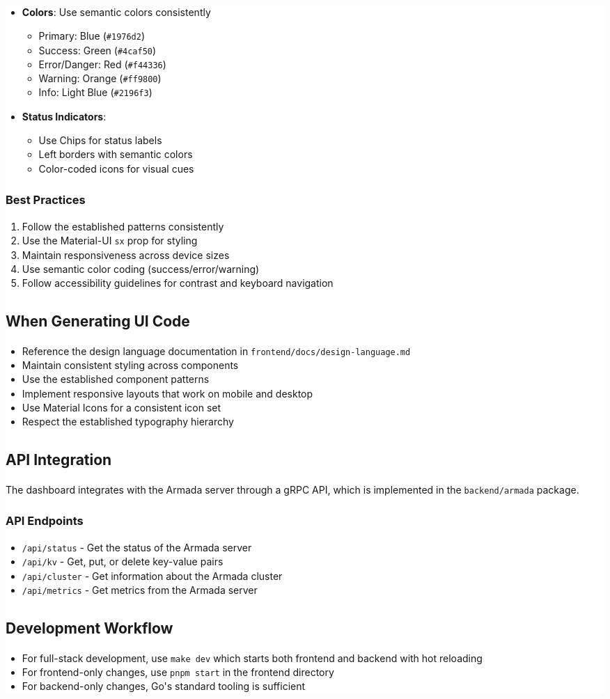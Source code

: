 - **Colors**: Use semantic colors consistently
  - Primary: Blue (`#1976d2`)
  - Success: Green (`#4caf50`)
  - Error/Danger: Red (`#f44336`)
  - Warning: Orange (`#ff9800`)
  - Info: Light Blue (`#2196f3`)

- **Status Indicators**: 
  - Use Chips for status labels
  - Left borders with semantic colors
  - Color-coded icons for visual cues

### Best Practices
1. Follow the established patterns consistently
2. Use the Material-UI `sx` prop for styling
3. Maintain responsiveness across device sizes
4. Use semantic color coding (success/error/warning)
5. Follow accessibility guidelines for contrast and keyboard navigation

## When Generating UI Code
- Reference the design language documentation in `frontend/docs/design-language.md`
- Maintain consistent styling across components
- Use the established component patterns
- Implement responsive layouts that work on mobile and desktop
- Use Material Icons for a consistent icon set
- Respect the established typography hierarchy

## API Integration

The dashboard integrates with the Armada server through a gRPC API, which is implemented in the `backend/armada` package.

### API Endpoints
- `/api/status` - Get the status of the Armada server
- `/api/kv` - Get, put, or delete key-value pairs
- `/api/cluster` - Get information about the Armada cluster
- `/api/metrics` - Get metrics from the Armada server

## Development Workflow
- For full-stack development, use `make dev` which starts both frontend and backend with hot reloading
- For frontend-only changes, use `pnpm start` in the frontend directory
- For backend-only changes, Go's standard tooling is sufficient

